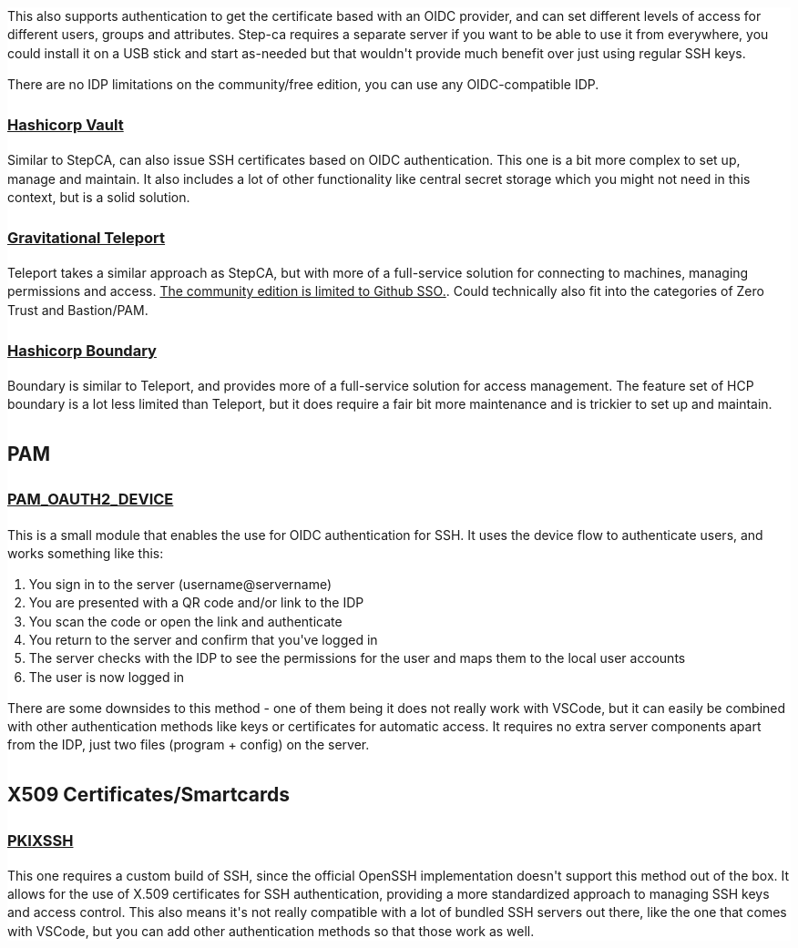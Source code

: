 This also supports authentication to get the certificate based with an OIDC provider, and can set different levels of access for different users, groups and attributes. Step-ca requires a separate server if you want to be able to use it from everywhere, you could install it on a USB stick and start as-needed but that wouldn't provide much benefit over just using regular SSH keys.

There are no IDP limitations on the community/free edition, you can use any OIDC-compatible IDP.

### [Hashicorp Vault](https://www.hashicorp.com/en/products/vault)
Similar to StepCA, can also issue SSH certificates based on OIDC authentication. This one is a bit more complex to set up, manage and maintain. It also includes a lot of other functionality like central secret storage which you might not need in this context, but is a solid solution.

### [Gravitational Teleport](https://goteleport.com)
Teleport takes a similar approach as StepCA, but with more of a full-service solution for connecting to machines, managing permissions and access. [The community edition is limited to Github SSO.](https://goteleport.com/docs/feature-matrix/). Could technically also fit into the categories of Zero Trust and Bastion/PAM.

### [Hashicorp Boundary](https://www.hashicorp.com/en/products/boundary)
Boundary is similar to Teleport, and provides more of a full-service solution for access management. The feature set of HCP boundary is a lot less limited than Teleport, but it does require a fair bit more maintenance and is trickier to set up and maintain.


## PAM
### [PAM_OAUTH2_DEVICE](https://github.com/ICS-MU/pam_oauth2_device)
This is a small module that enables the use for OIDC authentication for SSH. It uses the device flow to authenticate users, and works something like this:

1. You sign in to the server (username@servername)
2. You are presented with a QR code and/or link to the IDP
3. You scan the code or open the link and authenticate
4. You return to the server and confirm that you've logged in
5. The server checks with the IDP to see the permissions for the user and maps them to the local user accounts
6. The user is now logged in

There are some downsides to this method - one of them being it does not really work with VSCode, but it can easily be combined with other authentication methods like keys or certificates for automatic access. It requires no extra server components apart from the IDP, just two files (program + config) on the server.

## X509 Certificates/Smartcards
### [PKIXSSH](https://roumenpetrov.info/secsh/index.html)
This one requires a custom build of SSH, since the official OpenSSH implementation doesn't support this method out of the box. It allows for the use of X.509 certificates for SSH authentication, providing a more standardized approach to managing SSH keys and access control. This also means it's not really compatible with a lot of bundled SSH servers out there, like the one that comes with VSCode, but you can add other authentication methods so that those work as well.
